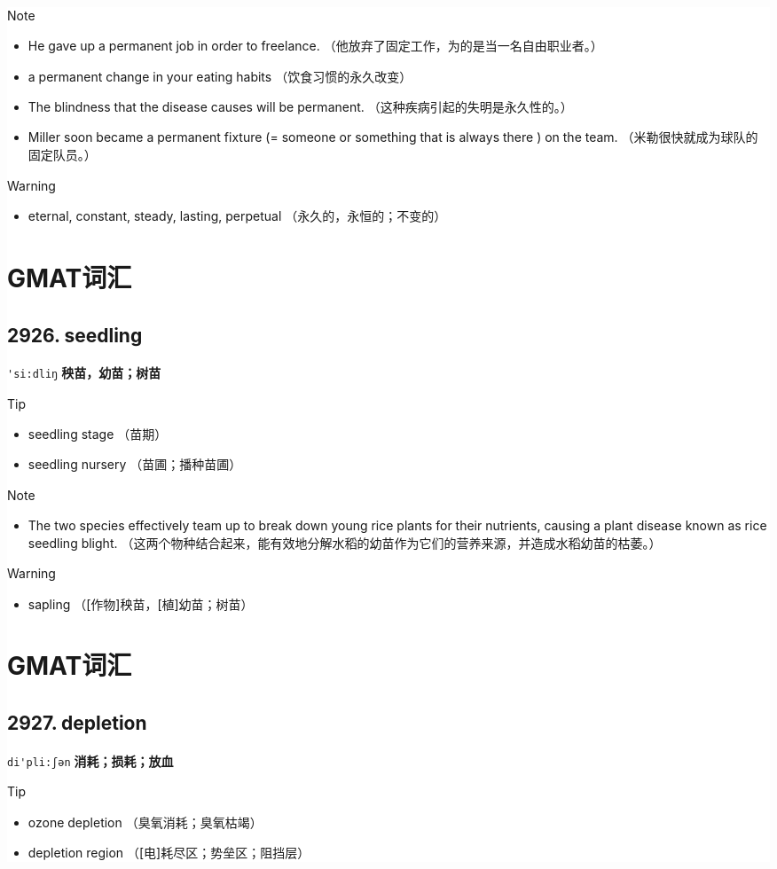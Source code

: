 > [!NOTE]
>
> - He gave up a permanent job in order to freelance. （他放弃了固定工作，为的是当一名自由职业者。）
>
> - a permanent change in your eating habits （饮食习惯的永久改变）
>
> - The blindness that the disease causes will be permanent. （这种疾病引起的失明是永久性的。）
>
> - Miller soon became a permanent fixture (= someone or something that is always there ) on the team. （米勒很快就成为球队的固定队员。）
>

> [!WARNING]
>
> - eternal, constant, steady, lasting, perpetual （永久的，永恒的；不变的）
>

# GMAT词汇

## 2926. seedling

`'si:dliŋ`  **秧苗，幼苗；树苗**

> [!TIP]
>
> - seedling stage （苗期）
>
> - seedling nursery （苗圃；播种苗圃）
>

> [!NOTE]
>
> - The two species effectively team up to break down young rice plants for their nutrients, causing a plant disease known as rice seedling blight. （这两个物种结合起来，能有效地分解水稻的幼苗作为它们的营养来源，并造成水稻幼苗的枯萎。）
>

> [!WARNING]
>
> - sapling （[作物]秧苗，[植]幼苗；树苗）
>

# GMAT词汇

## 2927. depletion

`di'pli:ʃən`  **消耗；损耗；放血**

> [!TIP]
>
> - ozone depletion （臭氧消耗；臭氧枯竭）
>
> - depletion region （[电]耗尽区；势垒区；阻挡层）
>
